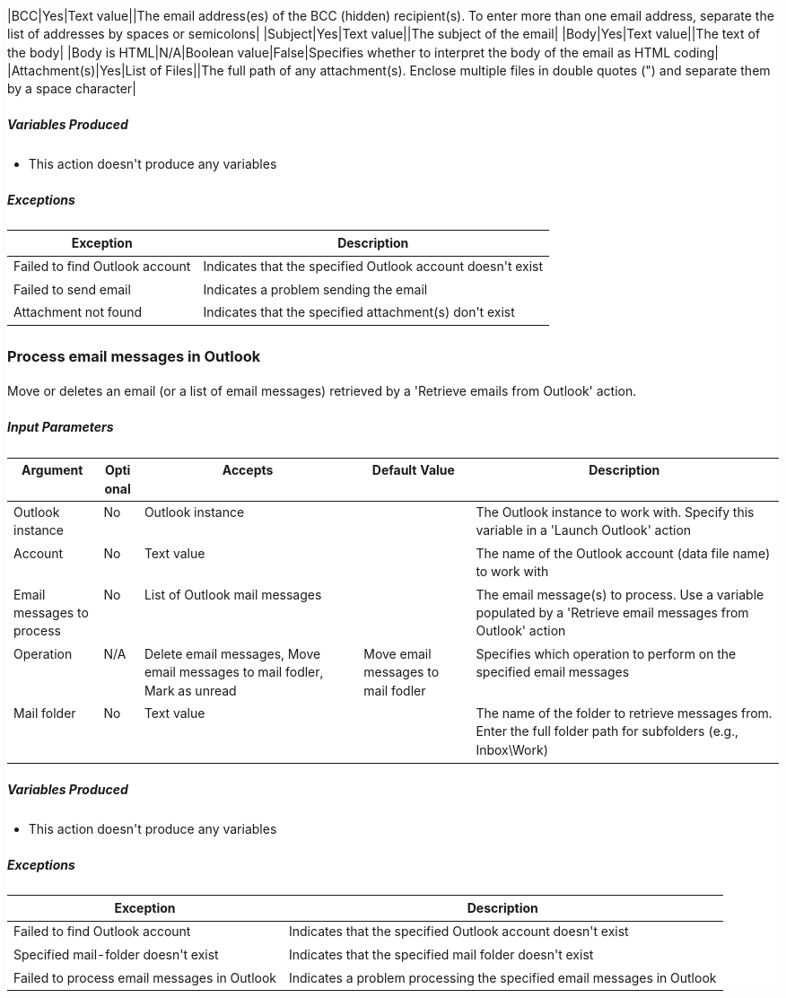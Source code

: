 |BCC|Yes|Text value||The email address(es) of the BCC (hidden) recipient(s). To enter more than one email address, separate the list of addresses by spaces or semicolons|
|Subject|Yes|Text value||The subject of the email|
|Body|Yes|Text value||The text of the body|
|Body is HTML|N/A|Boolean value|False|Specifies whether to interpret the body of the email as HTML coding|
|Attachment(s)|Yes|List of Files||The full path of any attachment(s). Enclose multiple files in double quotes (") and separate them by a space character|


##### Variables Produced
- This action doesn't produce any variables

##### <a name="sendemailthroughoutlook_onerror"></a> Exceptions
|Exception|Description|
|-----|-----|
|Failed to find Outlook account|Indicates that the specified Outlook account doesn't exist|
|Failed to send email|Indicates a problem sending the email|
|Attachment not found|Indicates that the specified attachment(s) don't exist|

### <a name="processemailmessages"></a> Process email messages in Outlook
Move or deletes an email (or a list of email messages) retrieved by a 'Retrieve emails from Outlook' action.

##### Input Parameters
|Argument|Optional|Accepts|Default Value|Description|
|-----|-----|-----|-----|-----|
|Outlook instance|No|Outlook instance||The Outlook instance to work with. Specify this variable in a 'Launch Outlook' action|
|Account|No|Text value||The name of the Outlook account (data file name) to work with|
|Email messages to process|No|List of Outlook mail messages||The email message(s) to process. Use a variable populated by a 'Retrieve email messages from Outlook' action|
|Operation|N/A|Delete email messages, Move email messages to mail fodler, Mark as unread|Move email messages to mail fodler|Specifies which operation to perform on the specified email messages|
|Mail folder|No|Text value||The name of the folder to retrieve messages from. Enter the full folder path for subfolders (e.g., Inbox\Work)|


##### Variables Produced
- This action doesn't produce any variables

##### <a name="processemailmessages_onerror"></a> Exceptions
|Exception|Description|
|-----|-----|
|Failed to find Outlook account|Indicates that the specified Outlook account doesn't exist|
|Specified mail-folder doesn't exist|Indicates that the specified mail folder doesn't exist|
|Failed to process email messages in Outlook|Indicates a problem processing the specified email messages in Outlook|
